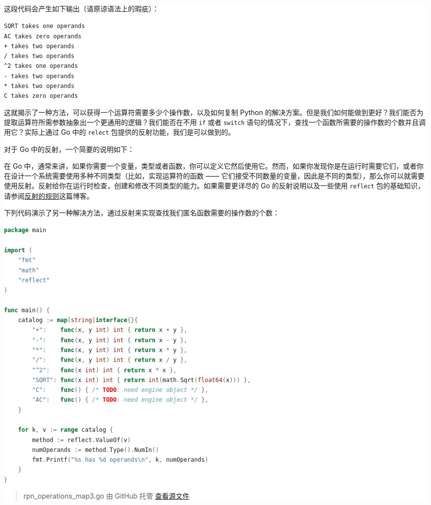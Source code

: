 这段代码会产生如下输出（请原谅语法上的瑕疵）：

```
SQRT takes one operands
AC takes zero operands
+ takes two operands
/ takes two operands
^2 takes one operands
- takes two operands
* takes two operands
C takes zero operands
```

这就揭示了一种方法，可以获得一个运算符需要多少个操作数，以及如何复制 Python 的解决方案。但是我们如何能做到更好？我们能否为提取运算符所需参数抽象出一个更通用的逻辑？我们能否在不用 `if` 或者 `switch` 语句的情况下，查找一个函数所需要的操作数的个数并且调用它？实际上通过 Go 中的 `relect` 包提供的反射功能，我们是可以做到的。

对于 Go 中的反射，一个简要的说明如下：

在 Go 中，通常来讲，如果你需要一个变量，类型或者函数，你可以定义它然后使用它。然而，如果你发现你是在运行时需要它们，或者你在设计一个系统需要使用多种不同类型（比如，实现运算符的函数 —— 它们接受不同数量的变量，因此是不同的类型），那么你可以就需要使用反射。反射给你在运行时检查，创建和修改不同类型的能力。如果需要更详尽的 Go 的反射说明以及一些使用 `reflect` 包的基础知识，请参阅[反射的规则](https://blog.golang.org/laws-of-reflection)这篇博客。

下列代码演示了另一种解决方法，通过反射来实现查找我们匿名函数需要的操作数的个数：

```go
package main

import (
	"fmt"
	"math"
	"reflect"
)

func main() {
	catalog := map[string]interface{}{
		"+":    func(x, y int) int { return x + y },
		"-":    func(x, y int) int { return x - y },
		"*":    func(x, y int) int { return x * y },
		"/":    func(x, y int) int { return x / y },
		"^2":   func(x int) int { return x * x },
		"SQRT": func(x int) int { return int(math.Sqrt(float64(x))) },
		"C":    func() { /* TODO: need engine object */ },
		"AC":   func() { /* TODO: need engine object */ },
	}

	for k, v := range catalog {
		method := reflect.ValueOf(v)
		numOperands := method.Type().NumIn()
		fmt.Printf("%s has %d operands\n", k, numOperands)
	}
}
```
> rpn_operations_map3.go 由 GitHub 托管 [查看源文件](https://gist.github.com/jholliman/e3d7abd71b9bf6cb71eb55d49c40b145/raw/ed64e1d3f718e4219c68d189a8149d8179cdc90c/rpn_operations_map3.go)
